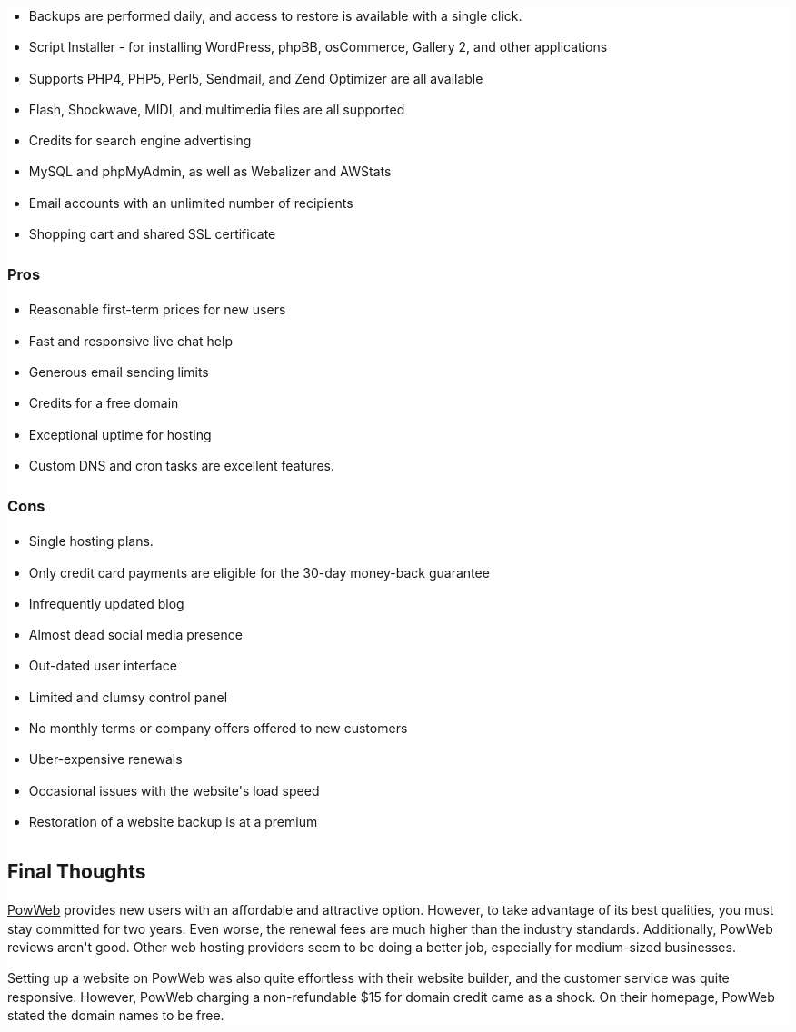 - Backups are performed daily, and access to restore is available with a single click.

- Script Installer - for installing WordPress, phpBB, osCommerce, Gallery 2, and other applications

- Supports PHP4, PHP5, Perl5, Sendmail, and Zend Optimizer are all available

- Flash, Shockwave, MIDI, and multimedia files are all supported

- Credits for search engine advertising

- MySQL and phpMyAdmin, as well as Webalizer and AWStats

- Email accounts with an unlimited number of recipients

- Shopping cart and shared SSL certificate

### Pros

- Reasonable first-term prices for new users

- Fast and responsive live chat help

- Generous email sending limits

- Credits for a free domain

- Exceptional uptime for hosting

- Custom DNS and cron tasks are excellent features.

### Cons

- Single hosting plans.

- Only credit card payments are eligible for the 30-day money-back guarantee

- Infrequently updated blog

- Almost dead social media presence

- Out-dated user interface

- Limited and clumsy control panel

- No monthly terms or company offers offered to new customers

- Uber-expensive renewals

- Occasional issues with the website's load speed

- Restoration of a website backup is at a premium

## Final Thoughts

[PowWeb](https://serp.ly/powweb) provides new users with an affordable and attractive option. However, to take advantage of its best qualities, you must stay committed for two years. Even worse, the renewal fees are much higher than the industry standards. Additionally, PowWeb reviews aren't good. Other web hosting providers seem to be doing a better job, especially for medium-sized businesses.

Setting up a website on PowWeb was also quite effortless with their website builder, and the customer service was quite responsive. However, PowWeb charging a non-refundable $15 for domain credit came as a shock. On their homepage, PowWeb stated the domain names to be free. 
